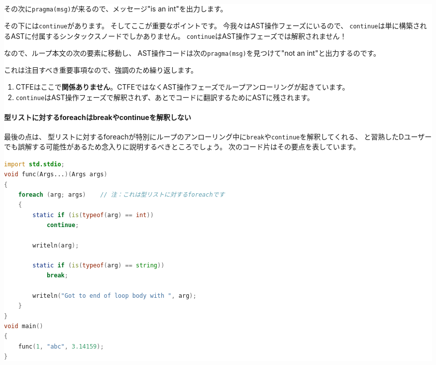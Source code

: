 
その次に`pragma(msg)`が来るので、メッセージ"is an int"を出力します。



その下には`continue`があります。
そしてここが重要なポイントです。
今我々はAST操作フェーズにいるので、
`continue`は単に構築されるASTに付属するシンタックスノードでしかありません。
`continue`はAST操作フェーズでは解釈されません！



なので、ループ本文の次の要素に移動し、
AST操作コードは次の`pragma(msg)`を見つけて"not an int"と出力するのです。



これは注目すべき重要事項なので、強調のため繰り返します。



1. CTFEはここで**関係ありません**。CTFEではなくAST操作フェーズでループアンローリングが起きています。
1. `continue`はAST操作フェーズで解釈されず、あとでコードに翻訳するためにASTに残されます。



#### 型リストに対するforeachはbreakやcontinueを解釈しない



最後の点は、
型リストに対するforeachが特別にループのアンローリング中に`break`や`continue`を解釈してくれる、
と習熟したDユーザーでも誤解する可能性があるため念入りに説明するべきところでしょう。
次のコード片はその要点を表しています。



```d
import std.stdio;
void func(Args...)(Args args)
{
    foreach (arg; args)    // 注：これは型リストに対するforeachです
    {
        static if (is(typeof(arg) == int))
            continue;

        writeln(arg);

        static if (is(typeof(arg) == string))
            break;

        writeln("Got to end of loop body with ", arg);
    }
}
void main()
{
    func(1, "abc", 3.14159);
}
```
